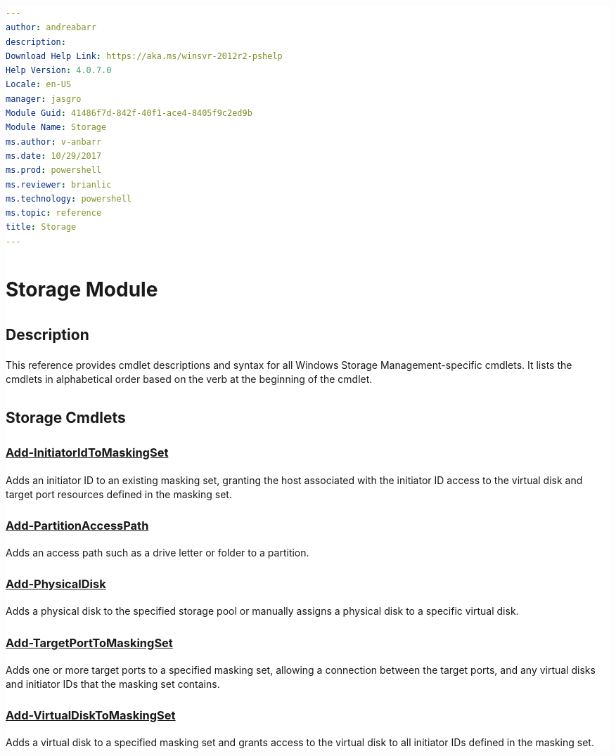 ```yaml
---
author: andreabarr
description: 
Download Help Link: https://aka.ms/winsvr-2012r2-pshelp
Help Version: 4.0.7.0
Locale: en-US
manager: jasgro
Module Guid: 41486f7d-842f-40f1-ace4-8405f9c2ed9b
Module Name: Storage
ms.author: v-anbarr
ms.date: 10/29/2017
ms.prod: powershell
ms.reviewer: brianlic
ms.technology: powershell
ms.topic: reference
title: Storage
---
```


# Storage Module
## Description
This reference provides cmdlet descriptions and syntax for all Windows Storage Management-specific cmdlets. It lists the cmdlets in alphabetical order based on the verb at the beginning of the cmdlet.

## Storage Cmdlets
### [Add-InitiatorIdToMaskingSet](./Add-InitiatorIdToMaskingSet.md)
Adds an initiator ID to an existing masking set, granting the host associated with the initiator ID access to the virtual disk and target port resources defined in the masking set.

### [Add-PartitionAccessPath](./Add-PartitionAccessPath.md)
Adds an access path such as a drive letter or folder to a partition.

### [Add-PhysicalDisk](./Add-PhysicalDisk.md)
Adds a physical disk to the specified storage pool or manually assigns a physical disk to a specific virtual disk.

### [Add-TargetPortToMaskingSet](./Add-TargetPortToMaskingSet.md)
Adds one or more target ports to a specified masking set, allowing a connection between the target ports, and any virtual disks and initiator IDs that the masking set contains.

### [Add-VirtualDiskToMaskingSet](./Add-VirtualDiskToMaskingSet.md)
Adds a virtual disk to a specified masking set and grants access to the virtual disk to all initiator IDs defined in the masking set.
